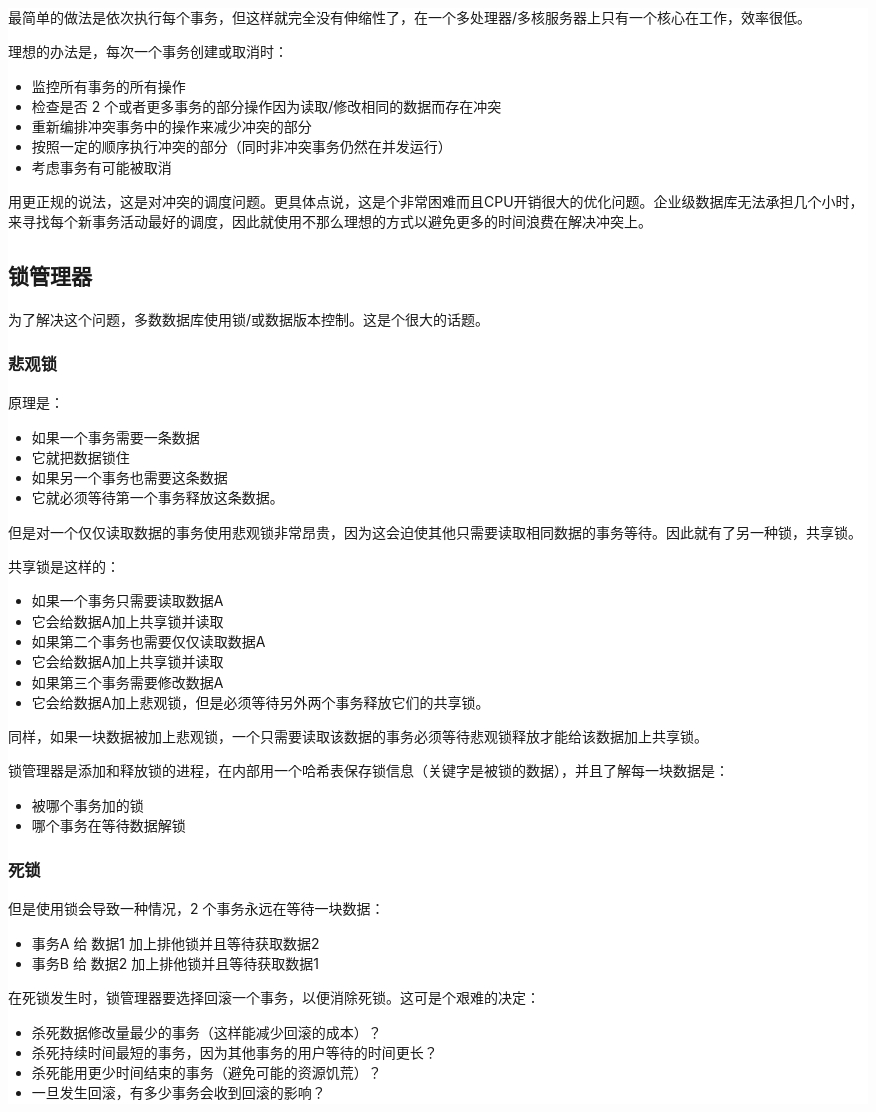 最简单的做法是依次执行每个事务，但这样就完全没有伸缩性了，在一个多处理器/多核服务器上只有一个核心在工作，效率很低。

理想的办法是，每次一个事务创建或取消时：

- 监控所有事务的所有操作
- 检查是否 2 个或者更多事务的部分操作因为读取/修改相同的数据而存在冲突
- 重新编排冲突事务中的操作来减少冲突的部分
- 按照一定的顺序执行冲突的部分（同时非冲突事务仍然在并发运行）
- 考虑事务有可能被取消

用更正规的说法，这是对冲突的调度问题。更具体点说，这是个非常困难而且CPU开销很大的优化问题。企业级数据库无法承担几个小时，来寻找每个新事务活动最好的调度，因此就使用不那么理想的方式以避免更多的时间浪费在解决冲突上。

## 锁管理器

为了解决这个问题，多数数据库使用锁/或数据版本控制。这是个很大的话题。

### 悲观锁

原理是：

- 如果一个事务需要一条数据
- 它就把数据锁住
- 如果另一个事务也需要这条数据
- 它就必须等待第一个事务释放这条数据。

但是对一个仅仅读取数据的事务使用悲观锁非常昂贵，因为这会迫使其他只需要读取相同数据的事务等待。因此就有了另一种锁，共享锁。

共享锁是这样的：

- 如果一个事务只需要读取数据A
- 它会给数据A加上共享锁并读取
- 如果第二个事务也需要仅仅读取数据A
- 它会给数据A加上共享锁并读取
- 如果第三个事务需要修改数据A
- 它会给数据A加上悲观锁，但是必须等待另外两个事务释放它们的共享锁。

同样，如果一块数据被加上悲观锁，一个只需要读取该数据的事务必须等待悲观锁释放才能给该数据加上共享锁。

锁管理器是添加和释放锁的进程，在内部用一个哈希表保存锁信息（关键字是被锁的数据），并且了解每一块数据是：

- 被哪个事务加的锁
- 哪个事务在等待数据解锁

### 死锁

但是使用锁会导致一种情况，2 个事务永远在等待一块数据：

- 事务A 给 数据1 加上排他锁并且等待获取数据2
- 事务B 给 数据2 加上排他锁并且等待获取数据1

在死锁发生时，锁管理器要选择回滚一个事务，以便消除死锁。这可是个艰难的决定：

- 杀死数据修改量最少的事务（这样能减少回滚的成本）？
- 杀死持续时间最短的事务，因为其他事务的用户等待的时间更长？
- 杀死能用更少时间结束的事务（避免可能的资源饥荒）？
- 一旦发生回滚，有多少事务会收到回滚的影响？
